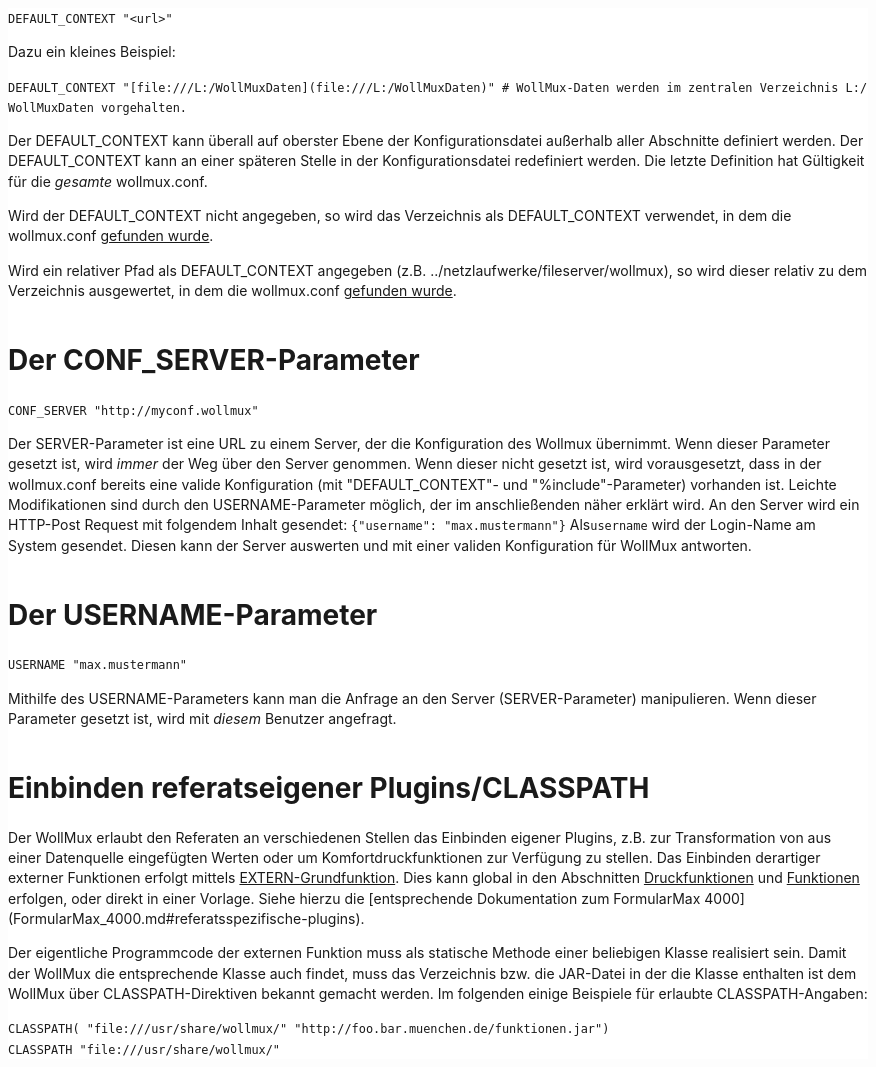 `DEFAULT_CONTEXT "<url>"`

Dazu ein kleines Beispiel:

`DEFAULT_CONTEXT "[file:///L:/WollMuxDaten](file:///L:/WollMuxDaten)" # WollMux-Daten werden im zentralen Verzeichnis L:/WollMuxDaten vorgehalten.`

Der DEFAULT\_CONTEXT kann überall auf oberster Ebene der Konfigurationsdatei außerhalb aller Abschnitte definiert werden. Der DEFAULT\_CONTEXT kann an einer späteren Stelle in der Konfigurationsdatei redefiniert werden. Die letzte Definition hat Gültigkeit für die *gesamte* wollmux.conf.

Wird der DEFAULT\_CONTEXT nicht angegeben, so wird das Verzeichnis als DEFAULT\_CONTEXT verwendet, in dem die wollmux.conf [gefunden wurde](#top).

Wird ein relativer Pfad als DEFAULT\_CONTEXT angegeben (z.B. ../netzlaufwerke/fileserver/wollmux), so wird dieser relativ zu dem Verzeichnis ausgewertet, in dem die wollmux.conf [gefunden wurde](#top).

Der CONF_SERVER-Parameter
====================

`CONF_SERVER "http://myconf.wollmux"`

Der SERVER-Parameter ist eine URL zu einem Server, der die Konfiguration des Wollmux übernimmt. Wenn dieser Parameter gesetzt ist, wird *immer* der Weg über den Server genommen. Wenn dieser nicht gesetzt ist, wird vorausgesetzt, dass in der wollmux.conf bereits eine valide Konfiguration (mit "DEFAULT_CONTEXT"- und "%include"-Parameter) vorhanden ist. Leichte Modifikationen sind durch den USERNAME-Parameter möglich, der im anschließenden näher erklärt wird.
An den Server wird ein HTTP-Post Request mit folgendem Inhalt gesendet:
`{"username": "max.mustermann"}`
Als`username` wird der Login-Name am System gesendet. Diesen kann der Server auswerten und mit einer validen Konfiguration für WollMux antworten.

Der USERNAME-Parameter
======================

`USERNAME "max.mustermann"`

Mithilfe des USERNAME-Parameters kann man die Anfrage an den Server (SERVER-Parameter) manipulieren. Wenn dieser Parameter gesetzt ist, wird mit *diesem* Benutzer angefragt.

Einbinden referatseigener Plugins/CLASSPATH
===========================================

Der WollMux erlaubt den Referaten an verschiedenen Stellen das Einbinden eigener Plugins, z.B. zur Transformation von aus einer Datenquelle eingefügten Werten oder um Komfortdruckfunktionen zur Verfügung zu stellen. Das Einbinden derartiger externer Funktionen erfolgt mittels [EXTERN-Grundfunktion](#extern-url--params--). Dies kann global in den Abschnitten [Druckfunktionen](#druckfunktionen) und [Funktionen](#funktionen) erfolgen, oder direkt in einer Vorlage. Siehe hierzu die [entsprechende Dokumentation zum FormularMax 4000] (FormularMax_4000.md#referatsspezifische-plugins).

Der eigentliche Programmcode der externen Funktion muss als statische Methode einer beliebigen Klasse realisiert sein. Damit der WollMux die entsprechende Klasse auch findet, muss das Verzeichnis bzw. die JAR-Datei in der die Klasse enthalten ist dem WollMux über CLASSPATH-Direktiven bekannt gemacht werden. Im folgenden einige Beispiele für erlaubte CLASSPATH-Angaben:
```
CLASSPATH( "file:///usr/share/wollmux/" "http://foo.bar.muenchen.de/funktionen.jar")
CLASSPATH "file:///usr/share/wollmux/"
```
